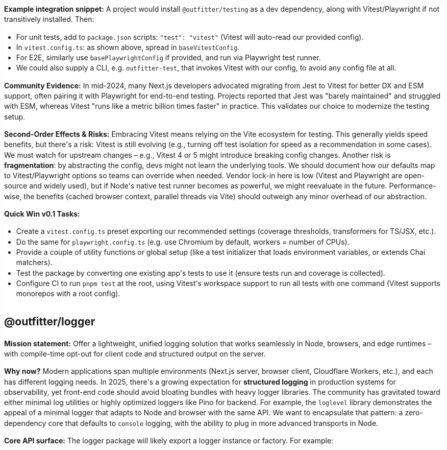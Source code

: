 **Example integration snippet:** A project would install `@outfitter/testing` as a dev dependency, along with Vitest/Playwright if not transitively installed. Then:

- For unit tests, add to `package.json` scripts: `"test": "vitest"` (Vitest will auto-read our provided config).
- In `vitest.config.ts`: as shown above, spread in `baseVitestConfig`.
- For E2E, similarly use `basePlaywrightConfig` if provided, and run via Playwright test runner.
- We could also supply a CLI, e.g. `outfitter-test`, that invokes Vitest with our config, to avoid any config file at all.

**Community Evidence:** In mid-2024, many Next.js developers advocated migrating from Jest to Vitest for better DX and ESM support, often pairing it with Playwright for end-to-end testing. Projects reported that Jest was "barely maintained" and struggled with ESM, whereas Vitest "runs like a metric billion times faster" in practice. This validates our choice to modernize the testing setup.

**Second-Order Effects & Risks:** Embracing Vitest means relying on the Vite ecosystem for testing. This generally yields speed benefits, but there's a risk: Vitest is still evolving (e.g., turning off test isolation for speed as a recommendation in some cases). We must watch for upstream changes – e.g., Vitest 4 or 5 might introduce breaking config changes. Another risk is **fragmentation**: by abstracting the config, devs might not learn the underlying tools. We should document how our defaults map to Vitest/Playwright options so teams can override when needed. Vendor lock-in here is low (Vitest and Playwright are open-source and widely used), but if Node's native test runner becomes as powerful, we might reevaluate in the future. Performance-wise, the benefits (cached browser context, parallel threads via Vite) should outweigh any minor overhead of our abstraction.

**Quick Win v0.1 Tasks:**

- Create a `vitest.config.ts` preset exporting our recommended settings (coverage thresholds, transformers for TS/JSX, etc.).
- Do the same for `playwright.config.ts` (e.g. use Chromium by default, workers = number of CPUs).
- Provide a couple of utility functions or global setup (like a test initializer that loads environment variables, or extends Chai matchers).
- Test the package by converting one existing app's tests to use it (ensure tests run and coverage is collected).
- Configure CI to run `pnpm test` at the root, using Vitest's workspace support to run all tests with one command (Vitest supports monorepos with a root config).

## @outfitter/logger

**Mission statement:** Offer a lightweight, unified logging solution that works seamlessly in Node, browsers, and edge runtimes – with compile-time opt-out for client code and structured output on the server.

**Why now?** Modern applications span multiple environments (Next.js server, browser client, Cloudflare Workers, etc.), and each has different logging needs. In 2025, there's a growing expectation for **structured logging** in production systems for observability, yet front-end code should avoid bloating bundles with heavy logger libraries. The community has gravitated toward either minimal log utilities or highly optimized loggers like Pino for backend. For example, the `loglevel` library demonstrates the appeal of a minimal logger that adapts to Node and browser with the same API. We want to encapsulate that pattern: a zero-dependency core that defaults to `console` logging, with the ability to plug in more advanced transports in Node.

**Core API surface:** The logger package will likely export a logger instance or factory. For example:
